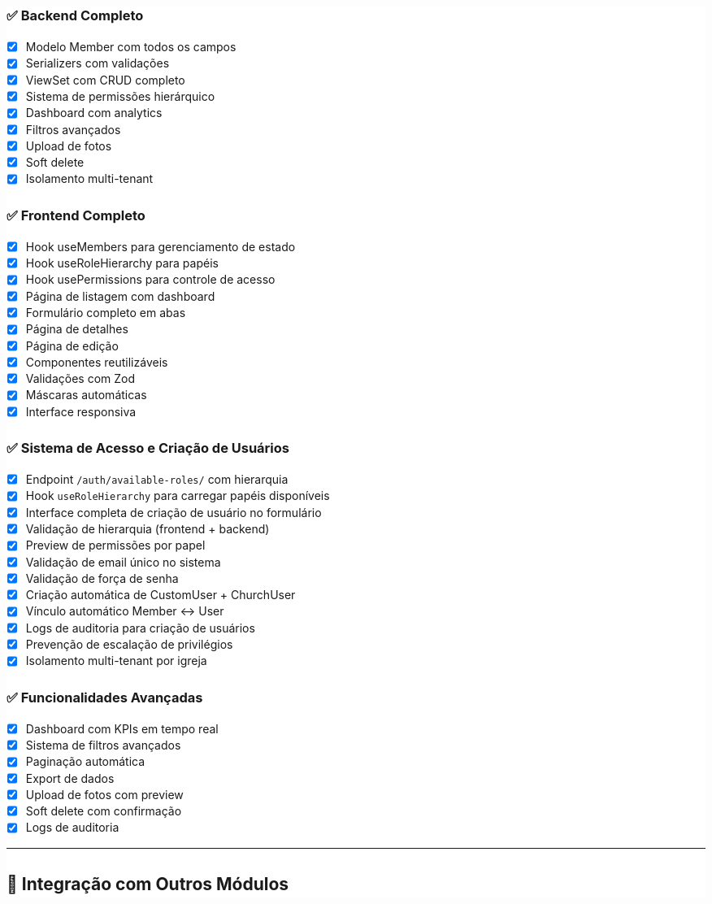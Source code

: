 ### ✅ Backend Completo
- [x] Modelo Member com todos os campos
- [x] Serializers com validações
- [x] ViewSet com CRUD completo
- [x] Sistema de permissões hierárquico
- [x] Dashboard com analytics
- [x] Filtros avançados
- [x] Upload de fotos
- [x] Soft delete
- [x] Isolamento multi-tenant

### ✅ Frontend Completo
- [x] Hook useMembers para gerenciamento de estado
- [x] Hook useRoleHierarchy para papéis
- [x] Hook usePermissions para controle de acesso
- [x] Página de listagem com dashboard
- [x] Formulário completo em abas
- [x] Página de detalhes
- [x] Página de edição
- [x] Componentes reutilizáveis
- [x] Validações com Zod
- [x] Máscaras automáticas
- [x] Interface responsiva

### ✅ Sistema de Acesso e Criação de Usuários
- [x] Endpoint `/auth/available-roles/` com hierarquia
- [x] Hook `useRoleHierarchy` para carregar papéis disponíveis
- [x] Interface completa de criação de usuário no formulário
- [x] Validação de hierarquia (frontend + backend)
- [x] Preview de permissões por papel
- [x] Validação de email único no sistema
- [x] Validação de força de senha
- [x] Criação automática de CustomUser + ChurchUser
- [x] Vínculo automático Member ↔ User
- [x] Logs de auditoria para criação de usuários
- [x] Prevenção de escalação de privilégios
- [x] Isolamento multi-tenant por igreja

### ✅ Funcionalidades Avançadas
- [x] Dashboard com KPIs em tempo real
- [x] Sistema de filtros avançados
- [x] Paginação automática
- [x] Export de dados
- [x] Upload de fotos com preview
- [x] Soft delete com confirmação
- [x] Logs de auditoria

---

## 🔗 Integração com Outros Módulos
